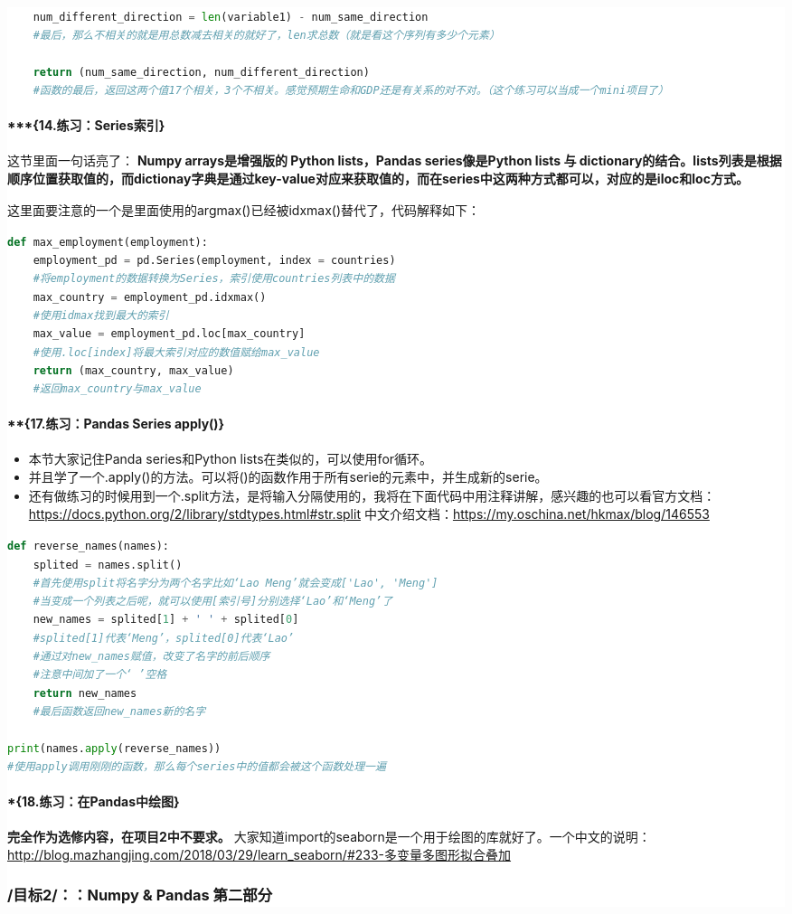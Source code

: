 ```python
    num_different_direction = len(variable1) - num_same_direction
    #最后，那么不相关的就是用总数减去相关的就好了，len求总数（就是看这个序列有多少个元素）

    return (num_same_direction, num_different_direction)
    #函数的最后，返回这两个值17个相关，3个不相关。感觉预期生命和GDP还是有关系的对不对。（这个练习可以当成一个mini项目了）
```

#### ***{14.练习：Series索引}

这节里面一句话亮了： **Numpy arrays是增强版的 Python lists，Pandas series像是Python lists 与 dictionary的结合。lists列表是根据顺序位置获取值的，而dictionay字典是通过key-value对应来获取值的，而在series中这两种方式都可以，对应的是iloc和loc方式。** 

这里面要注意的一个是里面使用的argmax()已经被idxmax()替代了，代码解释如下：

```python
def max_employment(employment):
    employment_pd = pd.Series(employment, index = countries)
    #将employment的数据转换为Series，索引使用countries列表中的数据
    max_country = employment_pd.idxmax()
    #使用idmax找到最大的索引
    max_value = employment_pd.loc[max_country]
    #使用.loc[index]将最大索引对应的数值赋给max_value
    return (max_country, max_value)
    #返回max_country与max_value
```

#### **{17.练习：Pandas Series apply()}

- 本节大家记住Panda series和Python lists在类似的，可以使用for循环。
- 并且学了一个.apply()的方法。可以将()的函数作用于所有serie的元素中，并生成新的serie。
- 还有做练习的时候用到一个.split方法，是将输入分隔使用的，我将在下面代码中用注释讲解，感兴趣的也可以看官方文档：https://docs.python.org/2/library/stdtypes.html#str.split 中文介绍文档：https://my.oschina.net/hkmax/blog/146553

```python
def reverse_names(names):
    splited = names.split()
    #首先使用split将名字分为两个名字比如‘Lao Meng’就会变成['Lao', 'Meng']
    #当变成一个列表之后呢，就可以使用[索引号]分别选择‘Lao’和‘Meng’了
    new_names = splited[1] + ' ' + splited[0]
    #splited[1]代表‘Meng’，splited[0]代表‘Lao’
    #通过对new_names赋值，改变了名字的前后顺序
    #注意中间加了一个‘ ’空格
    return new_names
    #最后函数返回new_names新的名字
    
print(names.apply(reverse_names)) 
#使用apply调用刚刚的函数，那么每个series中的值都会被这个函数处理一遍   
```

#### *{18.练习：在Pandas中绘图}

**完全作为选修内容，在项目2中不要求。** 大家知道import的seaborn是一个用于绘图的库就好了。一个中文的说明：http://blog.mazhangjing.com/2018/03/29/learn_seaborn/#233-多变量多图形拟合叠加

### /目标2/：：Numpy & Pandas 第二部分
